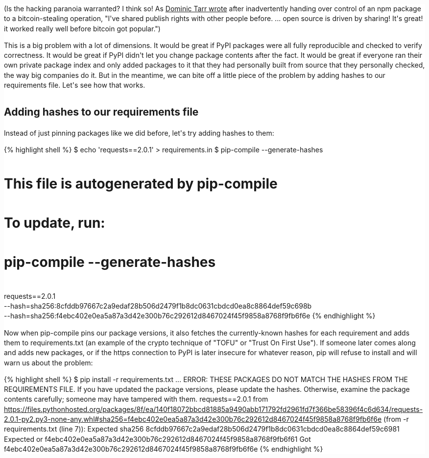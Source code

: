 (Is the hacking paranoia warranted? I think so! As [Dominic Tarr wrote](https://gist.github.com/dominictarr/9fd9c1024c94592bc7268d36b8d83b3a) after inadvertently handing over control of an npm package to a bitcoin-stealing operation, "I've shared publish rights with other people before. ... open source is driven by sharing! It's great! it worked really well before bitcoin got popular.")

This is a big problem with a lot of dimensions. It would be great if PyPI packages were all fully reproducible and checked to verify correctness. It would be great if PyPI didn't let you change package contents after the fact. It would be great if everyone ran their own private package index and only added packages to it that they had personally built from source that they personally checked, the way big companies do it. But in the meantime, we can bite off a little piece of the problem by adding hashes to our requirements file. Let's see how that works.

## Adding hashes to our requirements file

Instead of just pinning packages like we did before, let's try adding hashes to them:

{% highlight shell %}
$ echo 'requests==2.0.1' > requirements.in
$ pip-compile --generate-hashes
#
# This file is autogenerated by pip-compile
# To update, run:
#
#    pip-compile --generate-hashes
#
requests==2.0.1 \
    --hash=sha256:8cfddb97667c2a9edaf28b506d2479f1b8dc0631cbdcd0ea8c8864def59c698b \
    --hash=sha256:f4ebc402e0ea5a87a3d42e300b76c292612d8467024f45f9858a8768f9fb6f6e
{% endhighlight %}

Now when pip-compile pins our package versions, it also fetches the currently-known hashes for each requirement and adds them to requirements.txt (an example of the crypto technique of "TOFU" or "Trust On First Use"). If someone later comes along and adds new packages, or if the https connection to PyPI is later insecure for whatever reason, pip will refuse to install and will warn us about the problem:

{% highlight shell %}
$ pip install -r requirements.txt
...
ERROR: THESE PACKAGES DO NOT MATCH THE HASHES FROM THE REQUIREMENTS FILE. If you have updated the package versions, please update the hashes. Otherwise, examine the package contents carefully; someone may have tampered with them.
    requests==2.0.1 from https://files.pythonhosted.org/packages/8f/ea/140f18072bbcd81885a9490abb171792fd2961fd7f366be58396f4c6d634/requests-2.0.1-py2.py3-none-any.whl#sha256=f4ebc402e0ea5a87a3d42e300b76c292612d8467024f45f9858a8768f9fb6f6e (from -r requirements.txt (line 7)):
        Expected sha256 8cfddb97667c2a9edaf28b506d2479f1b8dc0631cbdcd0ea8c8864def59c6981
        Expected     or f4ebc402e0ea5a87a3d42e300b76c292612d8467024f45f9858a8768f9fb6f61
             Got        f4ebc402e0ea5a87a3d42e300b76c292612d8467024f45f9858a8768f9fb6f6e
{% endhighlight %}
